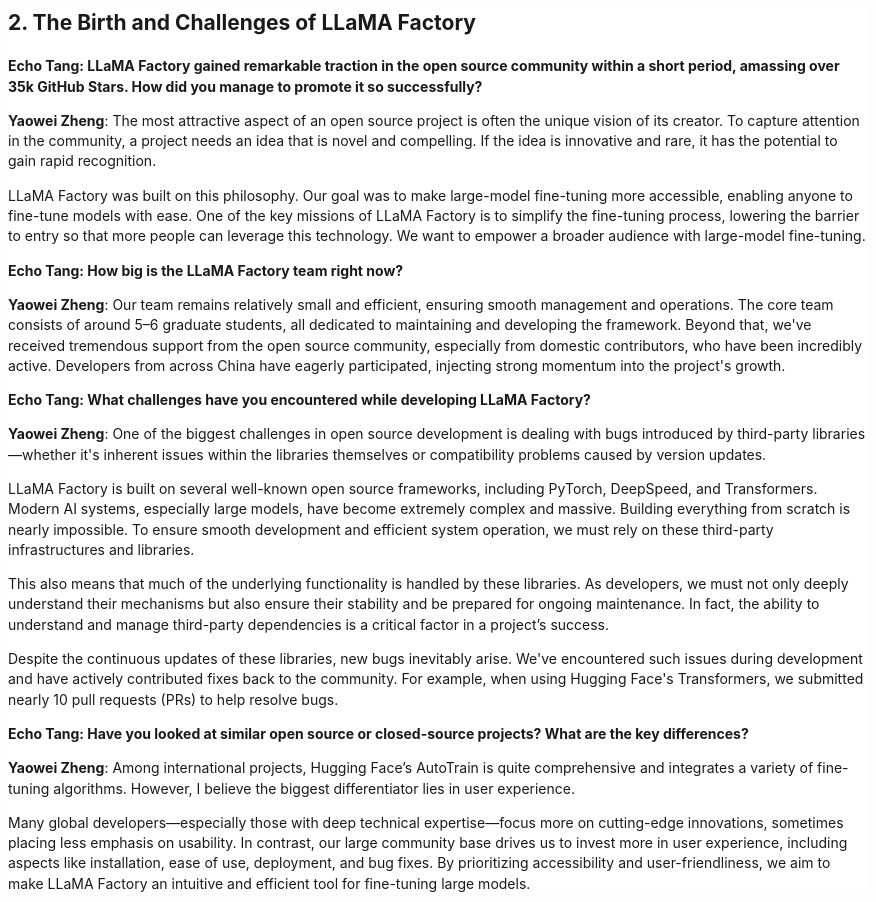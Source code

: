 

## 2. The Birth and Challenges of LLaMA Factory

**Echo Tang: LLaMA Factory gained remarkable traction in the open source community within a short period, amassing over 35k GitHub Stars. How did you manage to promote it so successfully?**

**Yaowei Zheng**: The most attractive aspect of an open source project is often the unique vision of its creator. To capture attention in the community, a project needs an idea that is novel and compelling. If the idea is innovative and rare, it has the potential to gain rapid recognition.

LLaMA Factory was built on this philosophy. Our goal was to make large-model fine-tuning more accessible, enabling anyone to fine-tune models with ease. One of the key missions of LLaMA Factory is to simplify the fine-tuning process, lowering the barrier to entry so that more people can leverage this technology. We want to empower a broader audience with large-model fine-tuning.

**Echo Tang: How big is the LLaMA Factory team right now?**

**Yaowei Zheng**: Our team remains relatively small and efficient, ensuring smooth management and operations. The core team consists of around 5–6 graduate students, all dedicated to maintaining and developing the framework. Beyond that, we've received tremendous support from the open source community, especially from domestic contributors, who have been incredibly active. Developers from across China have eagerly participated, injecting strong momentum into the project's growth.

**Echo Tang: What challenges have you encountered while developing LLaMA Factory?**

**Yaowei Zheng**: One of the biggest challenges in open source development is dealing with bugs introduced by third-party libraries—whether it's inherent issues within the libraries themselves or compatibility problems caused by version updates.

LLaMA Factory is built on several well-known open source frameworks, including PyTorch, DeepSpeed, and Transformers. Modern AI systems, especially large models, have become extremely complex and massive. Building everything from scratch is nearly impossible. To ensure smooth development and efficient system operation, we must rely on these third-party infrastructures and libraries.

This also means that much of the underlying functionality is handled by these libraries. As developers, we must not only deeply understand their mechanisms but also ensure their stability and be prepared for ongoing maintenance. In fact, the ability to understand and manage third-party dependencies is a critical factor in a project’s success.

Despite the continuous updates of these libraries, new bugs inevitably arise. We've encountered such issues during development and have actively contributed fixes back to the community. For example, when using Hugging Face's Transformers, we submitted nearly 10 pull requests (PRs) to help resolve bugs.
 
**Echo Tang: Have you looked at similar open source or closed-source projects? What are the key differences?**

**Yaowei Zheng**: Among international projects, Hugging Face’s AutoTrain is quite comprehensive and integrates a variety of fine-tuning algorithms. However, I believe the biggest differentiator lies in user experience.

Many global developers—especially those with deep technical expertise—focus more on cutting-edge innovations, sometimes placing less emphasis on usability. In contrast, our large community base drives us to invest more in user experience, including aspects like installation, ease of use, deployment, and bug fixes. By prioritizing accessibility and user-friendliness, we aim to make LLaMA Factory an intuitive and efficient tool for fine-tuning large models.
 